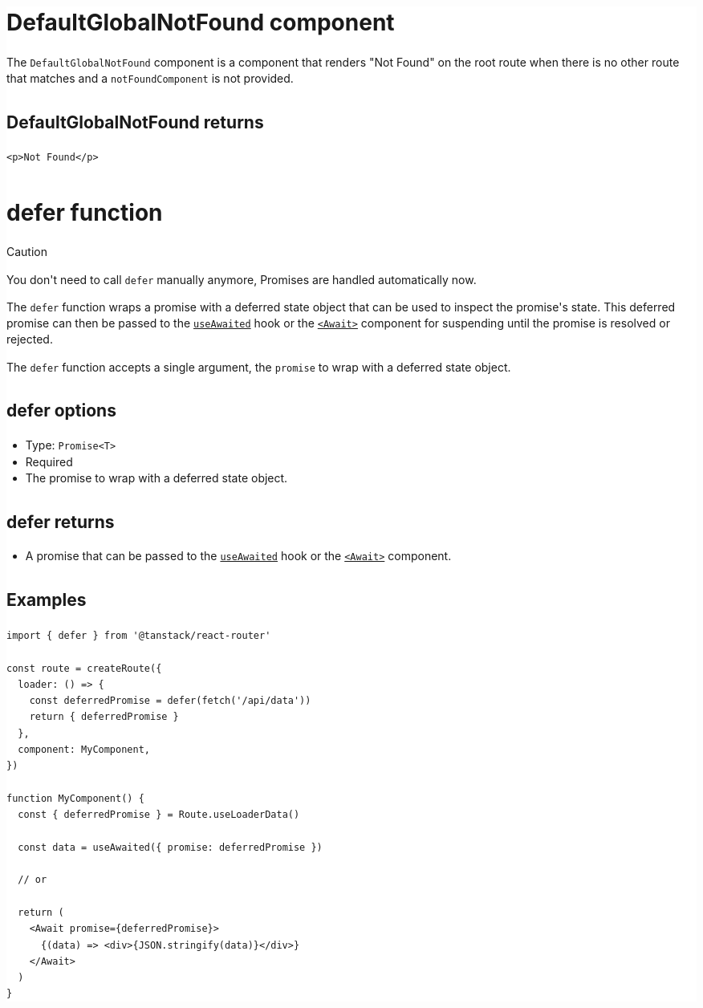 # DefaultGlobalNotFound component

The `DefaultGlobalNotFound` component is a component that renders "Not Found" on the root route when there is no other route that matches and a `notFoundComponent` is not provided.

## DefaultGlobalNotFound returns

```tsx
<p>Not Found</p>
```

# defer function

> [!CAUTION]
> You don't need to call `defer` manually anymore, Promises are handled automatically now.

The `defer` function wraps a promise with a deferred state object that can be used to inspect the promise's state. This deferred promise can then be passed to the [`useAwaited`](../useAwaitedHook.md) hook or the [`<Await>`](../awaitComponent.md) component for suspending until the promise is resolved or rejected.

The `defer` function accepts a single argument, the `promise` to wrap with a deferred state object.

## defer options

- Type: `Promise<T>`
- Required
- The promise to wrap with a deferred state object.

## defer returns

- A promise that can be passed to the [`useAwaited`](../useAwaitedHook.md) hook or the [`<Await>`](../awaitComponent.md) component.

## Examples

```tsx
import { defer } from '@tanstack/react-router'

const route = createRoute({
  loader: () => {
    const deferredPromise = defer(fetch('/api/data'))
    return { deferredPromise }
  },
  component: MyComponent,
})

function MyComponent() {
  const { deferredPromise } = Route.useLoaderData()

  const data = useAwaited({ promise: deferredPromise })

  // or

  return (
    <Await promise={deferredPromise}>
      {(data) => <div>{JSON.stringify(data)}</div>}
    </Await>
  )
}
```
